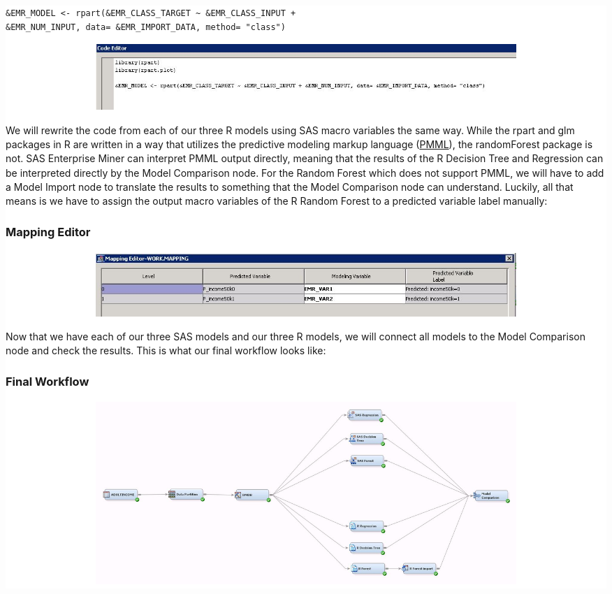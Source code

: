 <pre><code class="language-sas line-numbers">&EMR_MODEL <- rpart(&EMR_CLASS_TARGET ~ &EMR_CLASS_INPUT + 
&EMR_NUM_INPUT, data= &EMR_IMPORT_DATA, method= "class")
</code></pre>
<center><img src="/img/adultincome/RtreeinEMcode.JPG" alt="x" style="width: 70%; height: 70%"></center> 

We will rewrite the code from each of our three R models using SAS macro variables the same way. While the rpart and glm packages in R are written in a way that utilizes the predictive modeling markup language ([PMML]( https://en.wikipedia.org/wiki/Predictive_Model_Markup_Language)), the randomForest package is not. SAS Enterprise Miner can interpret PMML output directly, meaning that the results of the R Decision Tree and Regression can be interpreted directly by the Model Comparison node. For the Random Forest which does not support PMML, we will have to add a Model Import node to translate the results to something that the Model Comparison node can understand. Luckily, all that means is we have to assign the output macro variables of the R Random Forest to a predicted variable label manually: 

### Mapping Editor
<center><img src="/img/adultincome/EMmappingeditor.JPG" alt="x" style="width: 70%; height: 70%"></center>

Now that we have each of our three SAS models and our three R models, we will connect all models to the Model Comparison node and check the results. This is what our final workflow looks like:

### Final Workflow
<center><img src="/img/adultincome/R_EM_Workflow.JPG" alt="x" style="width: 70%; height: 70%"></center> 
